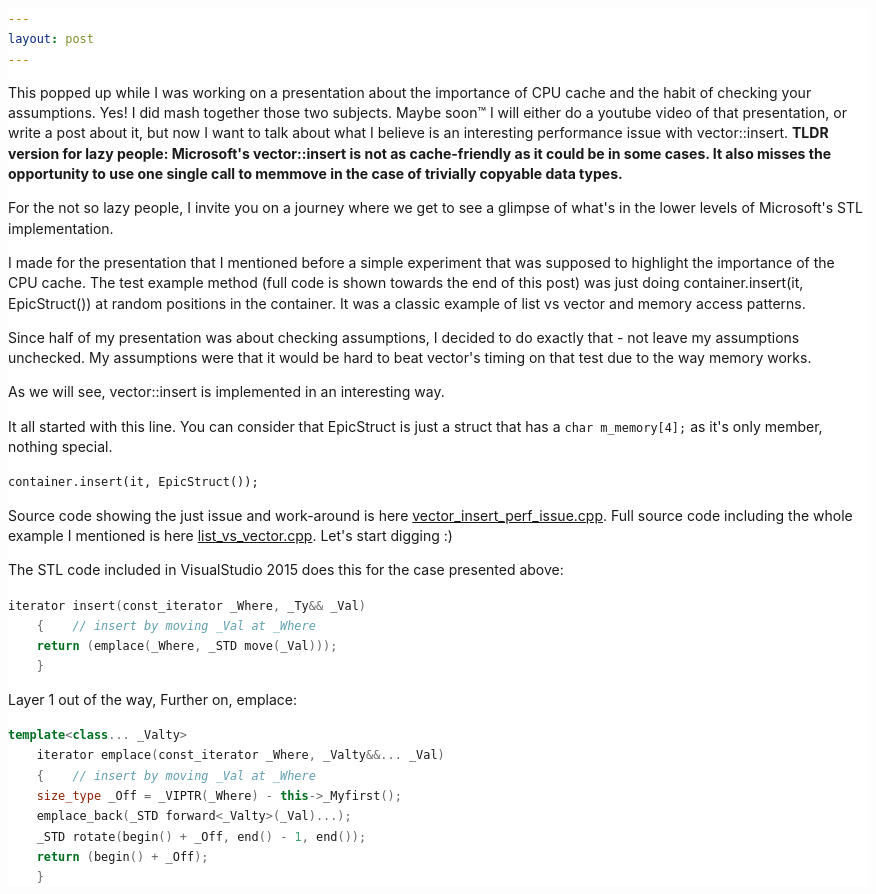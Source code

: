 ```yaml
---
layout: post
---
```


This popped up while I was working on a presentation about the importance of CPU cache and the habit of checking your assumptions. Yes! I did mash together those two subjects. Maybe soon™ I will either do a youtube video of that presentation, or write a post about it, but now I want to talk about what I believe is an interesting performance issue with vector::insert.
<strong>
TLDR version for lazy people: Microsoft's vector::insert is not as cache-friendly as it could be in some cases. It also misses the opportunity to use one single call to memmove in the case of trivially copyable data types.</strong>

For the not so lazy people, I invite you on a journey where we get to see a glimpse of what's in the lower levels of Microsoft's STL implementation.

I made for the presentation that I mentioned before a simple experiment that was supposed to highlight the importance of the CPU cache. The test example method (full code is shown towards the end of this post) was just doing container.insert(it, EpicStruct()) at random positions in the container. It was a classic example of list vs vector and memory access patterns.

Since half of my presentation was about checking assumptions, I decided to do exactly that - not leave my assumptions unchecked. My assumptions were that it would be hard to beat vector's timing on that test due to the way memory works.

As we will see, vector::insert is implemented in an interesting way.

It all started with this line. You can consider that EpicStruct is just a struct that has a `char m_memory[4];` as it's only member, nothing special.

```
container.insert(it, EpicStruct());
```

Source code showing the just issue and work-around is here [vector_insert_perf_issue.cpp](https://github.com/AlexEne/Presentations-2016/blob/master/Memory/vector_insert_perf_issue.cpp">vector_insert_perf_issue.cpp).
Full source code including the whole example I mentioned is here [list_vs_vector.cpp](https://github.com/AlexEne/Presentations-2016/blob/master/Memory/list_vs_vector.cpp).
Let's start digging :)

The STL code included in VisualStudio 2015 does this for the case presented above:

```cpp
iterator insert(const_iterator _Where, _Ty&& _Val)
    {    // insert by moving _Val at _Where
    return (emplace(_Where, _STD move(_Val)));
    }
```

Layer 1 out of the way, Further on, emplace:

```cpp
template<class... _Valty>
    iterator emplace(const_iterator _Where, _Valty&&... _Val)
    {    // insert by moving _Val at _Where
    size_type _Off = _VIPTR(_Where) - this->_Myfirst();
    emplace_back(_STD forward<_Valty>(_Val)...);
    _STD rotate(begin() + _Off, end() - 1, end());
    return (begin() + _Off);
    }
```
